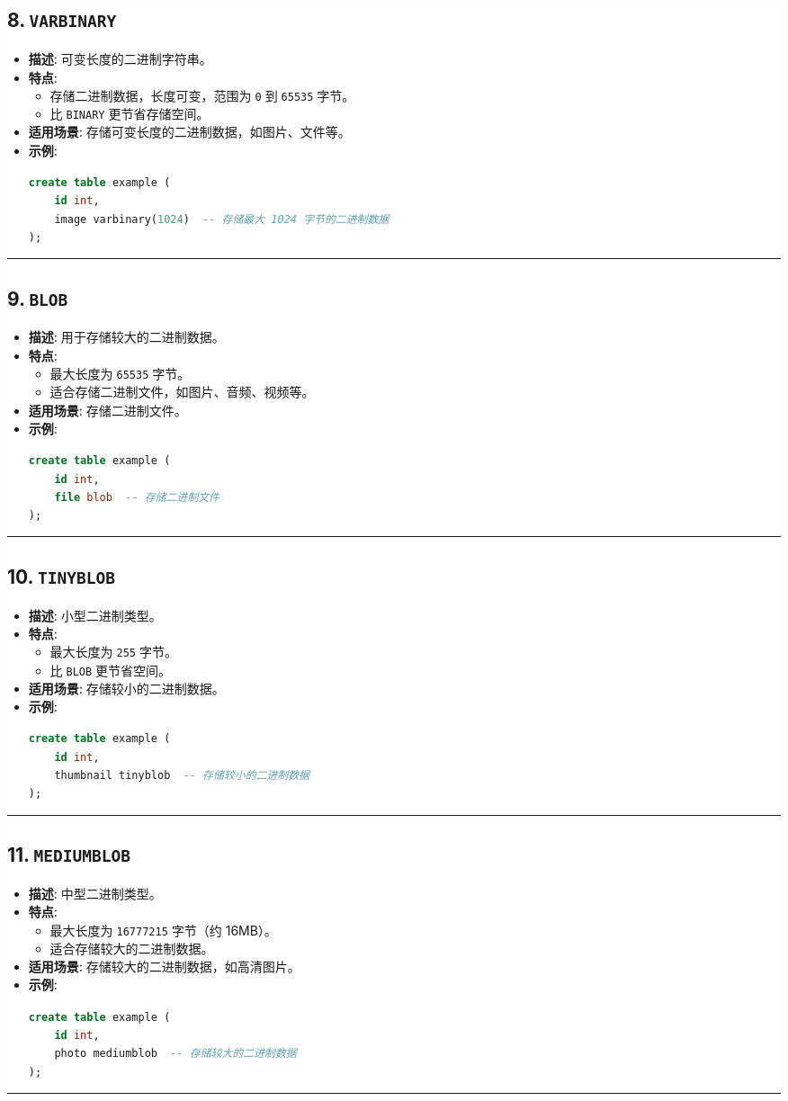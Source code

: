 
## **8. `VARBINARY`**
- **描述**: 可变长度的二进制字符串。
- **特点**:
  - 存储二进制数据，长度可变，范围为 `0` 到 `65535` 字节。
  - 比 `BINARY` 更节省存储空间。
- **适用场景**: 存储可变长度的二进制数据，如图片、文件等。
- **示例**:
  ```sql
  create table example (
      id int,
      image varbinary(1024)  -- 存储最大 1024 字节的二进制数据
  );
  ```

---

## **9. `BLOB`**
- **描述**: 用于存储较大的二进制数据。
- **特点**:
  - 最大长度为 `65535` 字节。
  - 适合存储二进制文件，如图片、音频、视频等。
- **适用场景**: 存储二进制文件。
- **示例**:
  ```sql
  create table example (
      id int,
      file blob  -- 存储二进制文件
  );
  ```

---

## **10. `TINYBLOB`**
- **描述**: 小型二进制类型。
- **特点**:
  - 最大长度为 `255` 字节。
  - 比 `BLOB` 更节省空间。
- **适用场景**: 存储较小的二进制数据。
- **示例**:
  ```sql
  create table example (
      id int,
      thumbnail tinyblob  -- 存储较小的二进制数据
  );
  ```

---

## **11. `MEDIUMBLOB`**
- **描述**: 中型二进制类型。
- **特点**:
  - 最大长度为 `16777215` 字节（约 16MB）。
  - 适合存储较大的二进制数据。
- **适用场景**: 存储较大的二进制数据，如高清图片。
- **示例**:
  ```sql
  create table example (
      id int,
      photo mediumblob  -- 存储较大的二进制数据
  );
  ```

---